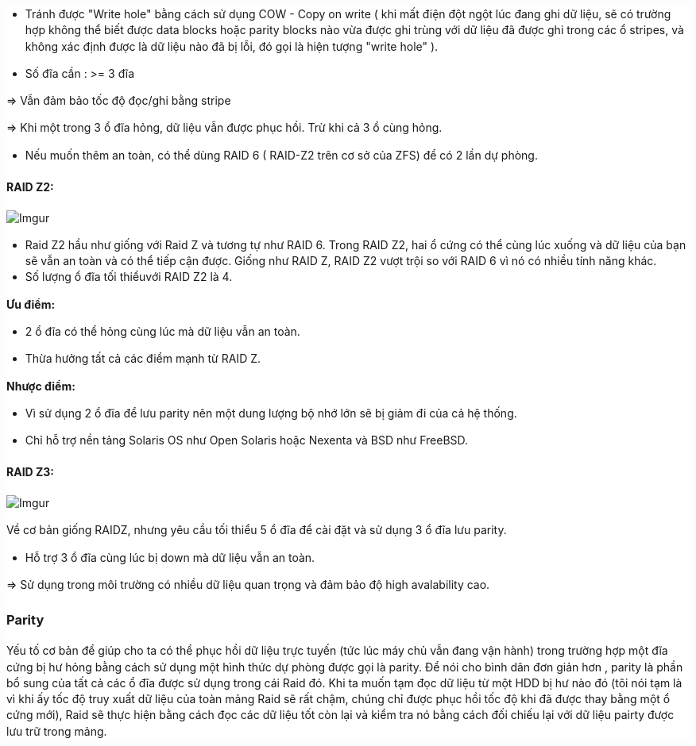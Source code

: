 - Tránh được "Write hole" bằng cách sử dụng COW - Copy on write ( khi mất điện đột ngột lúc đang ghi dữ liệu, sẽ có trường hợp không thể biết được data blocks hoặc parity blocks nào vừa được ghi trùng với dữ liệu đã được ghi trong các ổ stripes, và không xác định được là dữ liệu nào đã bị lỗi, đó gọi là hiện tượng "write hole" ).

- Số đĩa cần : >= 3 đĩa 

=> Vẫn đảm bảo tốc độ đọc/ghi bằng stripe 

=> Khi một trong 3 ổ đĩa hỏng, dữ liệu vẫn được phục hồi. Trừ khi cả 3 ổ cùng hỏng.

- Nếu muốn thêm an toàn, có thể dùng RAID 6 ( RAID-Z2 trên cơ sở của ZFS) để có 2 lần dự phòng.

#### RAID Z2:

![Imgur](https://i.imgur.com/dUufg91.gif)

- Raid Z2 hầu như giống với Raid Z và tương tự như RAID 6. Trong RAID Z2, hai ổ cứng có thể cùng lúc xuống và dữ liệu của bạn sẽ vẫn an toàn và có thể tiếp cận được. Giống như RAID Z, RAID Z2 vượt trội so với RAID 6 vì nó có nhiều tính năng khác. 
- Số lượng ổ đĩa tối thiểuvới RAID Z2 là 4.
 
**Ưu điểm:**

- 2 ổ đĩa có  thể hỏng cùng lúc mà dữ liệu vẫn an toàn.

- Thừa hưởng tất cả các điểm mạnh từ RAID Z.
 
**Nhược điểm:**

- Vì sử dụng 2 ổ đĩa để lưu parity nên một dung lượng bộ nhớ lớn sẽ bị giảm đi của cả hệ thống.

- Chỉ hỗ trợ nền tảng Solaris OS như Open Solaris hoặc Nexenta và BSD như FreeBSD.
 
 
#### RAID Z3:

![Imgur](https://i.imgur.com/UmYH2sz.png)
 
Về cơ bản giống RAIDZ, nhưng yêu cầu tối thiểu 5 ổ đĩa để cài đặt và sử dụng 3 ổ đĩa lưu parity.

- Hỗ trợ 3 ổ đĩa cùng lúc bị down mà dữ liệu vẫn an toàn.

=> Sử dụng trong môi trường có nhiều dữ liệu quan trọng và đảm bảo độ high avalability cao.



### Parity

Yếu tố cơ bản để giúp cho ta có thể phục hồi dữ liệu trực tuyến (tức lúc máy chủ vẫn đang vận hành)
trong trường hợp một đĩa cứng bị hư hỏng bằng cách sử dụng một hình thức dự phòng được gọi là parity. Để nói cho bình dân đơn giản hơn , 
parity là phần bổ sung của tất cả các ổ đĩa được sử dụng trong cái Raid đó. Khi ta muốn tạm đọc dữ liệu từ một HDD bị hư nào đó 
(tôi nói tạm là vì khi ấy tốc độ truy xuất dữ liệu của toàn mảng Raid sẽ rất chậm, chúng chỉ được phục hồi tốc độ khi đã được thay bằng một ổ cứng mới), 
Raid sẽ thực hiện bằng cách đọc các dữ liệu tốt còn lại và kiểm tra nó bằng cách đối chiếu lại với dữ liệu pairty được lưu trữ trong mảng.
